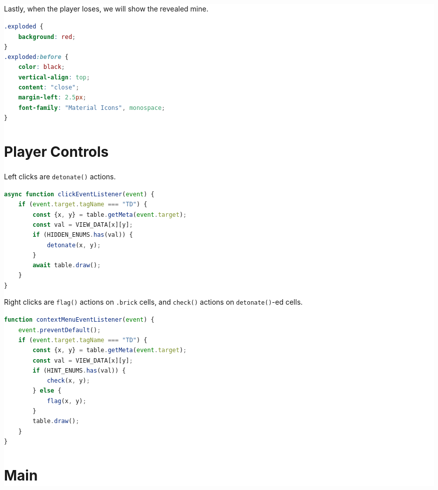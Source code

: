 Lastly, when the player loses, we will show the revealed mine.

```css
.exploded {
    background: red;
}
.exploded:before {
    color: black;
    vertical-align: top;
    content: "close";
    margin-left: 2.5px;
    font-family: "Material Icons", monospace;
}
```

# Player Controls

Left clicks are `detonate()` actions.

```javascript
async function clickEventListener(event) {
    if (event.target.tagName === "TD") {
        const {x, y} = table.getMeta(event.target);
        const val = VIEW_DATA[x][y];
        if (HIDDEN_ENUMS.has(val)) {
            detonate(x, y);
        }
        await table.draw();
    }
}
```

Right clicks are `flag()` actions on `.brick` cells, and `check()` actions on
`detonate()`-ed cells.

```javascript
function contextMenuEventListener(event) {
    event.preventDefault();
    if (event.target.tagName === "TD") {
        const {x, y} = table.getMeta(event.target);
        const val = VIEW_DATA[x][y];
        if (HINT_ENUMS.has(val)) {
            check(x, y);
        } else {
            flag(x, y);
        }
        table.draw();
    }
}
```

# Main
